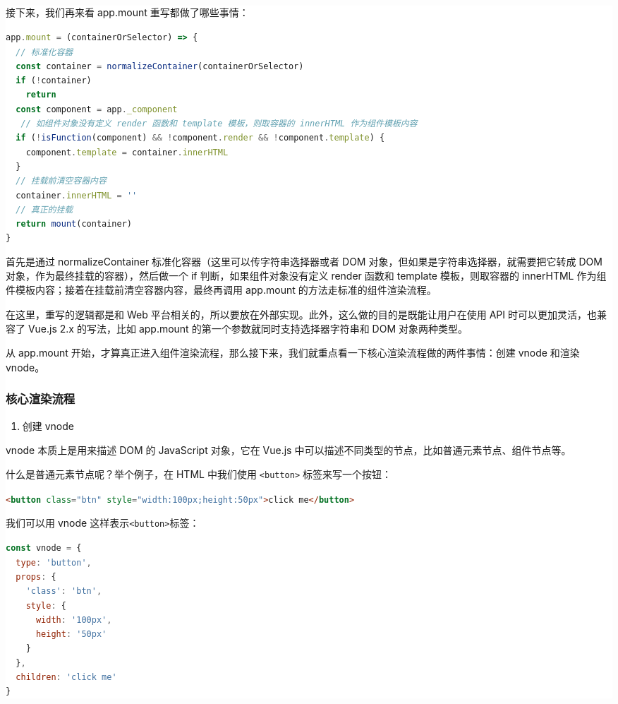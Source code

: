 接下来，我们再来看 app.mount 重写都做了哪些事情：

```js
app.mount = (containerOrSelector) => {
  // 标准化容器
  const container = normalizeContainer(containerOrSelector)
  if (!container)
    return
  const component = app._component
   // 如组件对象没有定义 render 函数和 template 模板，则取容器的 innerHTML 作为组件模板内容
  if (!isFunction(component) && !component.render && !component.template) {
    component.template = container.innerHTML
  }
  // 挂载前清空容器内容
  container.innerHTML = ''
  // 真正的挂载
  return mount(container)
}
```

首先是通过 normalizeContainer 标准化容器（这里可以传字符串选择器或者 DOM 对象，但如果是字符串选择器，就需要把它转成 DOM 对象，作为最终挂载的容器），然后做一个 if 判断，如果组件对象没有定义 render 函数和 template 模板，则取容器的 innerHTML 作为组件模板内容；接着在挂载前清空容器内容，最终再调用 app.mount 的方法走标准的组件渲染流程。

在这里，重写的逻辑都是和 Web 平台相关的，所以要放在外部实现。此外，这么做的目的是既能让用户在使用 API 时可以更加灵活，也兼容了 Vue.js 2.x 的写法，比如 app.mount 的第一个参数就同时支持选择器字符串和 DOM 对象两种类型。

从 app.mount 开始，才算真正进入组件渲染流程，那么接下来，我们就重点看一下核心渲染流程做的两件事情：创建 vnode 和渲染 vnode。

### 核心渲染流程

1. 创建 vnode

vnode 本质上是用来描述 DOM 的 JavaScript 对象，它在 Vue.js 中可以描述不同类型的节点，比如普通元素节点、组件节点等。

什么是普通元素节点呢？举个例子，在 HTML 中我们使用 `<button>` 标签来写一个按钮：

```html
<button class="btn" style="width:100px;height:50px">click me</button>
```

我们可以用 vnode 这样表示`<button>`标签：

```js
const vnode = {
  type: 'button',
  props: {
    'class': 'btn',
    style: {
      width: '100px',
      height: '50px'
    }
  },
  children: 'click me'
}
```
